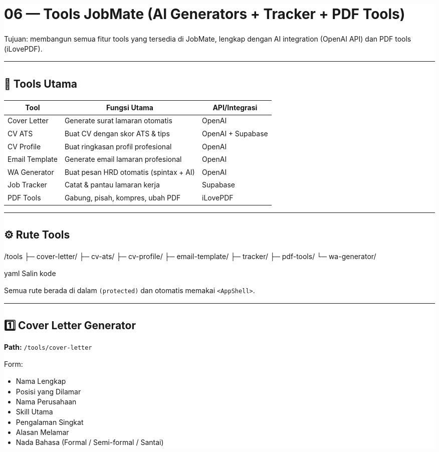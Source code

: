 # 06 — Tools JobMate (AI Generators + Tracker + PDF Tools)

Tujuan: membangun semua fitur tools yang tersedia di JobMate, lengkap dengan AI integration (OpenAI API) dan PDF tools (iLovePDF).

---

## 🧠 Tools Utama

| Tool | Fungsi Utama | API/Integrasi |
|------|---------------|---------------|
| Cover Letter | Generate surat lamaran otomatis | OpenAI |
| CV ATS | Buat CV dengan skor ATS & tips | OpenAI + Supabase |
| CV Profile | Buat ringkasan profil profesional | OpenAI |
| Email Template | Generate email lamaran profesional | OpenAI |
| WA Generator | Buat pesan HRD otomatis (spintax + AI) | OpenAI |
| Job Tracker | Catat & pantau lamaran kerja | Supabase |
| PDF Tools | Gabung, pisah, kompres, ubah PDF | iLovePDF |

---

## ⚙️ Rute Tools

/tools
├─ cover-letter/
├─ cv-ats/
├─ cv-profile/
├─ email-template/
├─ tracker/
├─ pdf-tools/
└─ wa-generator/

yaml
Salin kode

Semua rute berada di dalam `(protected)` dan otomatis memakai `<AppShell>`.

---

## 1️⃣ Cover Letter Generator

**Path:** `/tools/cover-letter`

Form:
- Nama Lengkap  
- Posisi yang Dilamar  
- Nama Perusahaan  
- Skill Utama  
- Pengalaman Singkat  
- Alasan Melamar  
- Nada Bahasa (Formal / Semi-formal / Santai)
